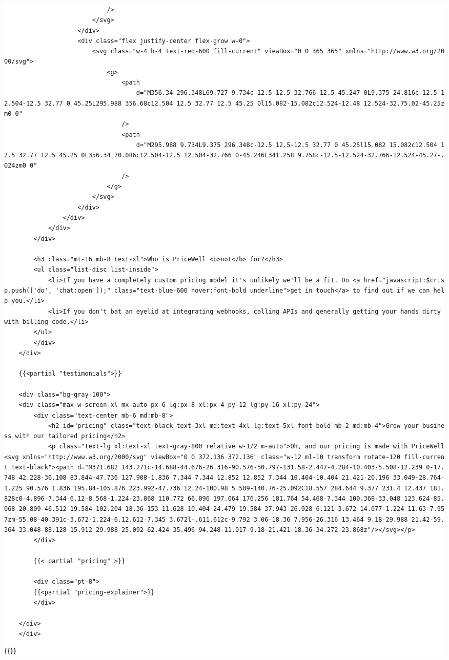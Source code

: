                                 />
                            </svg>
                        </div>
                        <div class="flex justify-center flex-grow w-0">
                            <svg class="w-4 h-4 text-red-600 fill-current" viewBox="0 0 365 365" xmlns="http://www.w3.org/2000/svg">
                                <g>
                                    <path
                                        d="M356.34 296.348L69.727 9.734c-12.5-12.5-32.766-12.5-45.247 0L9.375 24.816c-12.5 12.504-12.5 32.77 0 45.25L295.988 356.68c12.504 12.5 32.77 12.5 45.25 0l15.082-15.082c12.524-12.48 12.524-32.75.02-45.25zm0 0"
                                    />
                                    <path
                                        d="M295.988 9.734L9.375 296.348c-12.5 12.5-12.5 32.77 0 45.25l15.082 15.082c12.504 12.5 32.77 12.5 45.25 0L356.34 70.086c12.504-12.5 12.504-32.766 0-45.246L341.258 9.758c-12.5-12.524-32.766-12.524-45.27-.024zm0 0"
                                    />
                                </g>
                            </svg>
                        </div>
                    </div>
                </div>
            </div>

            <h3 class="mt-16 mb-8 text-xl">Who is PriceWell <b>not</b> for?</h3>
            <ul class="list-disc list-inside">
                <li>If you have a completely custom pricing model it's unlikely we'll be a fit. Do <a href="javascript:$crisp.push(['do', 'chat:open']);" class="text-blue-600 hover:font-bold underline">get in touch</a> to find out if we can help you.</li>
                <li>If you don't bat an eyelid at integrating webhooks, calling APIs and generally getting your hands dirty with billing code.</li>
            </ul>
            </div>
        </div>

        {{<partial "testimonials">}}

        <div class="bg-gray-100">
        <div class="max-w-screen-xl mx-auto px-6 lg:px-8 xl:px-4 py-12 lg:py-16 xl:py-24">
            <div class="text-center mb-6 md:mb-8">
                <h2 id="pricing" class="text-black text-3xl md:text-4xl lg:text-5xl font-bold mb-2 md:mb-4">Grow your business with our tailored pricing</h2>
                <p class="text-lg xl:text-xl text-gray-800 relative w-1/2 m-auto">Oh, and our pricing is made with PriceWell <svg xmlns="http://www.w3.org/2000/svg" viewBox="0 0 372.136 372.136" class="w-12 ml-10 transform rotate-120 fill-current text-black"><path d="M371.682 143.271c-14.688-44.676-26.316-90.576-50.797-131.58-2.447-4.284-10.403-5.508-12.239 0-17.748 42.228-36.108 83.844-47.736 127.908-1.836 7.344 7.344 12.852 12.852 7.344 10.404-10.404 21.421-20.196 33.049-28.764-1.225 90.576 1.836 195.84-105.876 223.992-47.736 12.24-100.98 5.509-140.76-25.092C18.557 284.644 9.377 231.4 12.437 181.828c0-4.896-7.344-6.12-8.568-1.224-23.868 110.772 66.096 197.064 176.256 181.764 54.468-7.344 100.368-33.048 123.624-85.068 20.809-46.512 19.584-102.204 18.36-153 11.628 10.404 24.479 19.584 37.943 26.928 6.121 3.672 14.077-1.224 11.63-7.957zm-55.08-40.391c-3.672-1.224-6.12.612-7.345 3.672l-.611.612c-9.792 3.06-18.36 7.956-26.316 13.464 9.18-29.988 21.42-59.364 33.048-88.128 15.912 29.988 25.092 62.424 35.496 94.248-11.017-9.18-21.421-18.36-34.272-23.868z"/></svg></p>
            </div>

            {{< partial "pricing" >}}

            <div class="pt-8">
            {{<partial "pricing-explainer">}}
            </div>

        </div>
        </div>
{{</rawhtml>}}